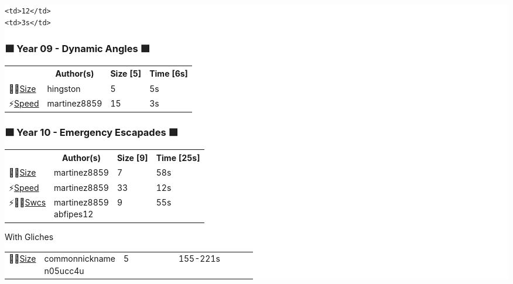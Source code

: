     <td>12</td>
    <td>3s</td>
  </tr>
</table>

### 🟩 Year 09 - Dynamic Angles 🟩
<table>
  <tr>
    <th></th> <th>Author(s)</th> <th>Size [5]</th> <th>Time [6s]</th>
  </tr>
  <tr>
    <td>✍🏻<a href="Glitchless/Size/Year 09 - Dynamic Angles">Size</a></td>
    <td>hingston</td>
    <td>5</td>
    <td>5s</td>
  </tr>
  <tr>
    <td>⚡<a href="Glitchless/Speed/Year 09 - Dynamic Angles">Speed</a></td>
    <td>martinez8859</td>
    <td>15</td>
    <td>3s</td>
  </tr>
</table>

### 🟩 Year 10 - Emergency Escapades 🟩
<table>
  <tr>
    <th></th> <th>Author(s)</th> <th>Size [9]</th> <th>Time [25s]</th>
  </tr>
  <tr>
    <td>✍🏻<a href="Glitchless/Size/Year 10 - Emergency Escapades">Size</a></td>
    <td>martinez8859</td>
    <td>7</td>
    <td>58s</td>
  </tr>
  <tr>
    <td>⚡<a href="Glitchless/Speed/Year 10 - Emergency Escapades">Speed</a></td>
    <td>martinez8859</td>
    <td>33</td>
    <td>12s</td>
  </tr>
  <tr>
    <td>⚡✍🏻<a href="Glitchless/SpeedChallengeSize/Year 10 - Emergency Escapades">Swcs</a></td>
    <td>martinez8859<br>abfipes12</td>
    <td>9</td>
    <td>55s</td>
  </tr>
</table>
With Gliches
<table>
  <tr>
    <td>✍🏻<a href="WithGliches/Size/Year 10 - Emergency Escapades">Size</a></td>
    <td>commonnickname<br>n05ucc4u</td>
    <td width=80>5</td>
    <td width=120>155-221s</td>
  </tr>
</table>
